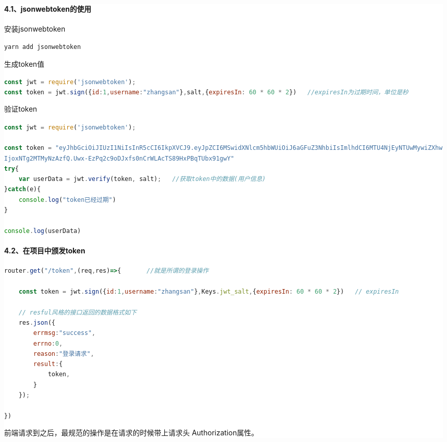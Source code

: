 #### 4.1、jsonwebtoken的使用

安装jsonwebtoken

```js
yarn add jsonwebtoken
```

生成token值

```js
const jwt = require('jsonwebtoken');
const token = jwt.sign({id:1,username:"zhangsan"},salt,{expiresIn: 60 * 60 * 2})   //expiresIn为过期时间，单位是秒
```

验证token

```js
const jwt = require('jsonwebtoken');

const token = "eyJhbGciOiJIUzI1NiIsInR5cCI6IkpXVCJ9.eyJpZCI6MSwidXNlcm5hbWUiOiJ6aGFuZ3NhbiIsImlhdCI6MTU4NjEyNTUwMywiZXhwIjoxNTg2MTMyNzAzfQ.Uwx-EzPq2c9oDJxfs0nCrWLAcTS89HxPBqTUbx91gwY"
try{
    var userData = jwt.verify(token, salt);   //获取token中的数据(用户信息)
}catch(e){
    console.log("token已经过期")
}

console.log(userData)
```

#### 4.2、在项目中颁发token

```js
router.get("/token",(req,res)=>{       //就是所谓的登录操作
    
    const token = jwt.sign({id:1,username:"zhangsan"},Keys.jwt_salt,{expiresIn: 60 * 60 * 2})   // expiresIn

    // resful风格的接口返回的数据格式如下
    res.json({
        errmsg:"success", 
        errno:0,
        reason:"登录请求",
        result:{
            token,
        }
    });

})
```

前端请求到之后，最规范的操作是在请求的时候带上请求头 Authorization属性。


